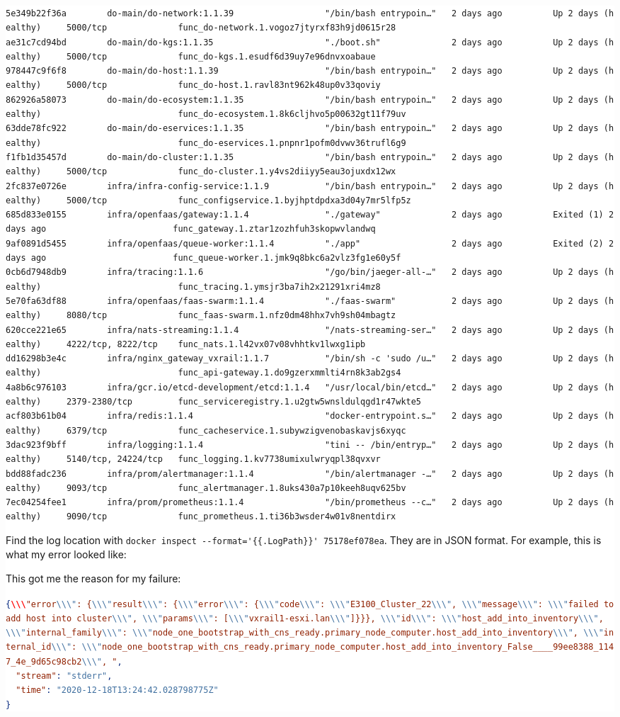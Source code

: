 ```
5e349b22f36a        do-main/do-network:1.1.39                  "/bin/bash entrypoin…"   2 days ago          Up 2 days (healthy)     5000/tcp              func_do-network.1.vogoz7jtyrxf83h9jd0615r28
ae31c7cd94bd        do-main/do-kgs:1.1.35                      "./boot.sh"              2 days ago          Up 2 days (healthy)     5000/tcp              func_do-kgs.1.esudf6d39uy7e96dnvxoabaue
978447c9f6f8        do-main/do-host:1.1.39                     "/bin/bash entrypoin…"   2 days ago          Up 2 days (healthy)     5000/tcp              func_do-host.1.ravl83nt962k48up0v33qoviy
862926a58073        do-main/do-ecosystem:1.1.35                "/bin/bash entrypoin…"   2 days ago          Up 2 days (healthy)                           func_do-ecosystem.1.8k6cljhvo5p00632gt11f79uv
63dde78fc922        do-main/do-eservices:1.1.35                "/bin/bash entrypoin…"   2 days ago          Up 2 days (healthy)                           func_do-eservices.1.pnpnr1pofm0dvwv36trufl6g9
f1fb1d35457d        do-main/do-cluster:1.1.35                  "/bin/bash entrypoin…"   2 days ago          Up 2 days (healthy)     5000/tcp              func_do-cluster.1.y4vs2diiyy5eau3ojuxdx12wx
2fc837e0726e        infra/infra-config-service:1.1.9           "/bin/bash entrypoin…"   2 days ago          Up 2 days (healthy)     5000/tcp              func_configservice.1.byjhptdpdxa3d04y7mr5lfp5z
685d833e0155        infra/openfaas/gateway:1.1.4               "./gateway"              2 days ago          Exited (1) 2 days ago                         func_gateway.1.ztar1zozhfuh3skopwvlandwq
9af0891d5455        infra/openfaas/queue-worker:1.1.4          "./app"                  2 days ago          Exited (2) 2 days ago                         func_queue-worker.1.jmk9q8bkc6a2vlz3fg1e60y5f
0cb6d7948db9        infra/tracing:1.1.6                        "/go/bin/jaeger-all-…"   2 days ago          Up 2 days (healthy)                           func_tracing.1.ymsjr3ba7ih2x21291xri4mz8
5e70fa63df88        infra/openfaas/faas-swarm:1.1.4            "./faas-swarm"           2 days ago          Up 2 days (healthy)     8080/tcp              func_faas-swarm.1.nfz0dm48hhx7vh9sh04mbagtz
620cce221e65        infra/nats-streaming:1.1.4                 "/nats-streaming-ser…"   2 days ago          Up 2 days (healthy)     4222/tcp, 8222/tcp    func_nats.1.l42vx07v08vhhtkv1lwxg1ipb
dd16298b3e4c        infra/nginx_gateway_vxrail:1.1.7           "/bin/sh -c 'sudo /u…"   2 days ago          Up 2 days (healthy)                           func_api-gateway.1.do9gzerxmmlti4rn8k3ab2gs4
4a8b6c976103        infra/gcr.io/etcd-development/etcd:1.1.4   "/usr/local/bin/etcd…"   2 days ago          Up 2 days (healthy)     2379-2380/tcp         func_serviceregistry.1.u2gtw5wnsldulqgd1r47wkte5
acf803b61b04        infra/redis:1.1.4                          "docker-entrypoint.s…"   2 days ago          Up 2 days (healthy)     6379/tcp              func_cacheservice.1.subywzigvenobaskavjs6xyqc
3dac923f9bff        infra/logging:1.1.4                        "tini -- /bin/entryp…"   2 days ago          Up 2 days (healthy)     5140/tcp, 24224/tcp   func_logging.1.kv7738umixulwryqpl38qvxvr
bdd88fadc236        infra/prom/alertmanager:1.1.4              "/bin/alertmanager -…"   2 days ago          Up 2 days (healthy)     9093/tcp              func_alertmanager.1.8uks430a7p10keeh8uqv625bv
7ec04254fee1        infra/prom/prometheus:1.1.4                "/bin/prometheus --c…"   2 days ago          Up 2 days (healthy)     9090/tcp              func_prometheus.1.ti36b3wsder4w01v8nentdirx

```

Find the log location with `docker inspect --format='{{.LogPath}}' 75178ef078ea`. They are in JSON format. For example, this is what my error looked like:

This got me the reason for my failure:

```json
{\\\"error\\\": {\\\"result\\\": {\\\"error\\\": {\\\"code\\\": \\\"E3100_Cluster_22\\\", \\\"message\\\": \\\"failed to add host into cluster\\\", \\\"params\\\": [\\\"vxrail1-esxi.lan\\\"]}}}, \\\"id\\\": \\\"host_add_into_inventory\\\", \\\"internal_family\\\": \\\"node_one_bootstrap_with_cns_ready.primary_node_computer.host_add_into_inventory\\\", \\\"internal_id\\\": \\\"node_one_bootstrap_with_cns_ready.primary_node_computer.host_add_into_inventory_False____99ee8388_1147_4e_9d65c98cb2\\\", ",
  "stream": "stderr",
  "time": "2020-12-18T13:24:42.028798775Z"
}

```